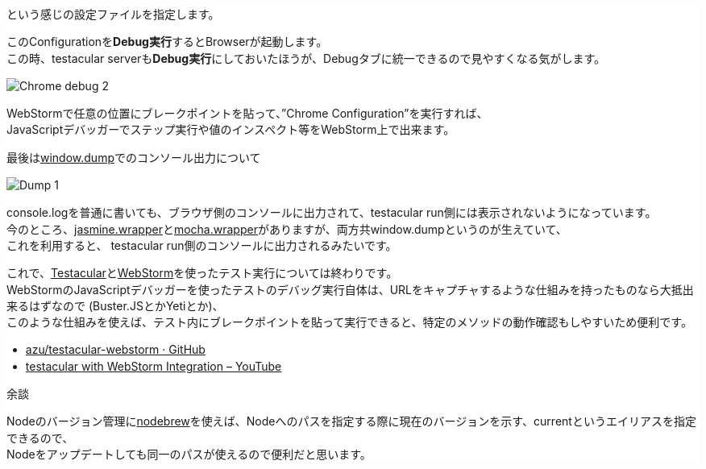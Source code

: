 という感じの設定ファイルを指定します。

このConfigurationを**Debug実行**するとBrowserが起動します。  
この時、testacular serverも**Debug実行**にしておいたほうが、Debugタブに統一できるので見やすくなる気がします。

<img title="chrome-debug-2.png" src="http://efcl.infol/wp-content/uploads/2012/10/chrome-debug-2.png" border="0" alt="Chrome debug 2" width="589" height="600" />

WebStormで任意の位置にブレークポイントを貼って、&#8221;Chrome Configuration&#8221;を実行すれば、  
JavaScriptデバッガーでステップ実行や値のインスペクト等をWebStorm上で出来ます。

最後は[window.dump][10]でのコンソール出力について

<img title="dump-1.png" src="http://efcl.infol/wp-content/uploads/2012/10/dump-1.png" border="0" alt="Dump 1" width="600" height="412" />

console.logを普通に書いても、ブラウザ側のコンソールに出力されて、testacular run側には表示されないようになっています。  
今のところ、[jasmine.wrapper][10]と[mocha.wrapper][11]がありますが、両方共window.dumpというのが生えていて、  
これを利用すると、 testacular run側のコンソールに出力されるみたいです。

これで、[Testacular][2]と[WebStorm][3]を使ったテスト実行については終わりです。  
WebStormのJavaScriptデバッガーを使ったテストのデバッグ実行自体は、URLをキャプチャするような仕組みを持ったものなら大抵出来るはずなので (Buster.JSとかYetiとか)、  
このような仕組みを使えば、テスト内にブレークポイントを貼って実行できると、特定のメソッドの動作確認もしやすいため便利です。

*   [azu/testacular-webstorm · GitHub][7]
*   [testacular with WebStorm Integration &#8211; YouTube][12]

余談

Nodeのバージョン管理に[nodebrew][13]を使えば、Nodeへのパスを指定する際に現在のバージョンを示す、currentというエイリアスを指定できるので、  
Nodeをアップデートしても同一のパスが使えるので便利だと思います。

 [1]: http://angularjs.org/
 [2]: http://vojtajina.github.com/testacular/
 [3]: http://www.jetbrains.com/webstorm/
 [4]: http://plugins.intellij.net/plugin/?webide&pluginId=6971
 [5]: http://testacular.readthedocs.org/en/latest/
 [6]: http://www.youtube.com/watch?v=MVw8N3hTfCI
 [7]: https://github.com/azu/testacular-webstorm
 [8]: https://github.com/azu/testacular-webstorm/blob/master/testacular.conf.js
 [9]: http://wiki.ecmascript.org/doku.php?id=strawman:error_stack
 [10]: https://github.com/vojtajina/testacular/blob/stable/adapter/jasmine.wrapper#L7
 [11]: https://github.com/vojtajina/testacular/blob/stable/adapter/mocha.wrapper
 [12]: http://www.youtube.com/watch?v=YsHR4XBcO-4&hd=1
 [13]: https://github.com/hokaccha/nodebrew